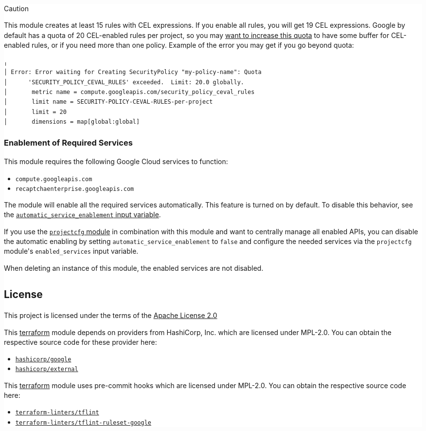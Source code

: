 > [!CAUTION]
> This module creates at least 15 rules with CEL expressions. If you enable all
> rules, you will get 19 CEL expressions. Google by default has a quota of 20
> CEL-enabled rules per project, so you may
> [want to increase this quota][quota-management] to have some buffer for
> CEL-enabled rules, or if you need more than one policy. Example of the error
> you may get if you go beyond quota:
>
> ```
> ╷
> │ Error: Error waiting for Creating SecurityPolicy "my-policy-name": Quota
> │      'SECURITY_POLICY_CEVAL_RULES' exceeded.  Limit: 20.0 globally.
> │       metric name = compute.googleapis.com/security_policy_ceval_rules
> │       limit name = SECURITY-POLICY-CEVAL-RULES-per-project
> │       limit = 20
> │       dimensions = map[global:global]
> ```

### Enablement of Required Services

This module requires the following Google Cloud services to function:

- `compute.googleapis.com`
- `recaptchaenterprise.googleapis.com`

The module will enable all the required services automatically. This feature is
turned on by default. To disable this behavior, see the
[`automatic_service_enablement` input variable](./docs/TERRAFORM.md#inputs).

If you use the [`projectcfg` module][projectcfg-module] in combination with this
module and want to centrally manage all enabled APIs, you can disable the
automatic enabling by setting `automatic_service_enablement` to `false` and
configure the needed services via the `projectcfg` module's `enabled_services`
input variable.

When deleting an instance of this module, the enabled services are not disabled.

## License

This project is licensed under the terms of the [Apache License 2.0](LICENSE)

This [terraform] module depends on providers from HashiCorp, Inc. which are
licensed under MPL-2.0. You can obtain the respective source code for these
provider here:

- [`hashicorp/google`](https://github.com/hashicorp/terraform-provider-google)
- [`hashicorp/external`](https://github.com/hashicorp/terraform-provider-external)

This [terraform] module uses pre-commit hooks which are licensed under MPL-2.0.
You can obtain the respective source code here:

- [`terraform-linters/tflint`](https://github.com/terraform-linters/tflint)
- [`terraform-linters/tflint-ruleset-google`](https://github.com/terraform-linters/tflint-ruleset-google)


[cel-documentation]: https://cloud.google.com/armor/docs/rules-language-reference
[changelog]: ./docs/CHANGELOG.md
[contributing]: docs/CONTRIBUTING.md
[example-projectcfg]: https://github.com/metro-digital/terraform-google-cf-cloudarmor-policy/tree/main/examples/cf-projectcfg-global
[example-standalone]: https://github.com/metro-digital/terraform-google-cf-cloudarmor-policy/tree/main/examples/standalone-global
[faq]: ./docs/FAQ.md
[paranoia-explainer]: https://coreruleset.org/20211028/working-with-paranoia-levels/
[projectcfg-module]: https://github.com/metro-digital/terraform-google-cf-projectcfg
[quota-management]: https://cloud.google.com/docs/quotas/view-manage
[sensitivity-post]: https://cloud.google.com/blog/products/identity-security/introducing-cloud-armor-features-to-help-improve-efficacy
[terraform]: https://terraform.io/
[upstream-module]: https://registry.terraform.io/modules/GoogleCloudPlatform/cloud-armor/google/latest
[upstream-module-custom-rules]: https://registry.terraform.io/modules/GoogleCloudPlatform/cloud-armor/google/latest#custom_rules
[upstream-module-security-rules]: https://registry.terraform.io/modules/GoogleCloudPlatform/cloud-armor/google/latest#security_rules